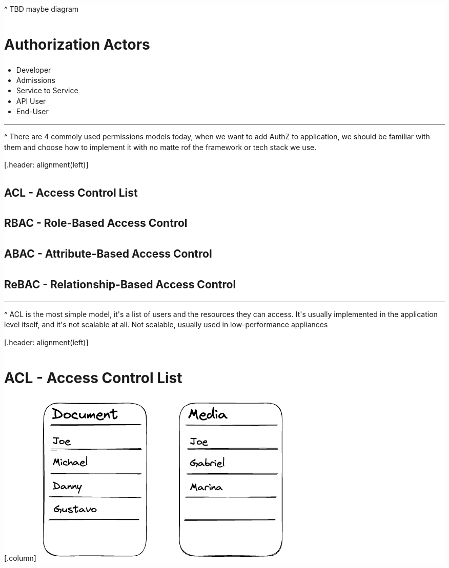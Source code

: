 
^ TBD maybe diagram

# Authorization Actors

* Developer
* Admissions
* Service to Service
* API User
* End-User

---


^ There are 4 commoly used permissions models today, when we want to add AuthZ to application, we should be familiar with them and choose how to implement it with no matte rof the framework or tech stack we use.

[.header: alignment(left)]

## ACL - Access Control List

## RBAC - Role-Based Access Control

## ABAC - Attribute-Based Access Control

## ReBAC - Relationship-Based Access Control

---

^ ACL is the most simple model, it's a list of users and the resources they can access. It's usually implemented in the application level itself, and it's not scalable at all.
Not scalable, usually used in low-performance appliances

[.header: alignment(left)]
# ACL - Access Control List

[.column]
![inline](media/acl.png)
